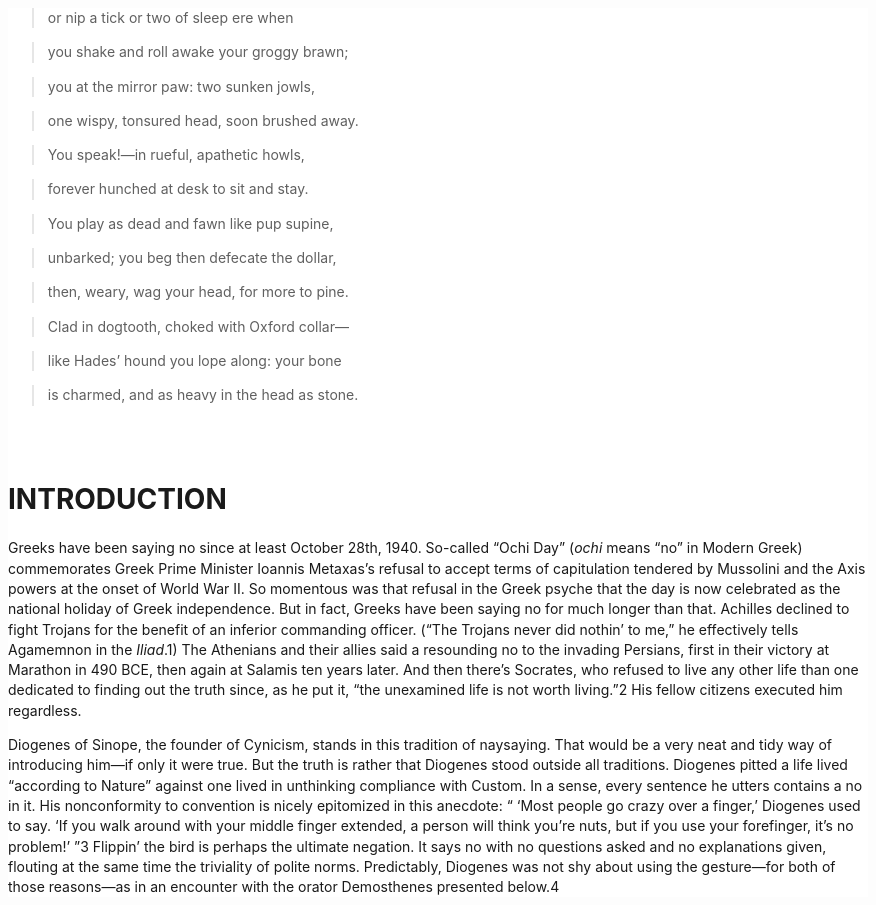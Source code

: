 > or nip a tick or two of sleep ere when

> you shake and roll awake your groggy brawn;

> you at the mirror paw: two sunken jowls,

> one wispy, tonsured head, soon brushed away.

> You speak\!—in rueful, apathetic howls,

> forever hunched at desk to sit and stay.

> You play as dead and fawn like pup supine,

> unbarked; you beg then defecate the dollar,

> then, weary, wag your head, for more to pine.

> Clad in dogtooth, choked with Oxford collar—

> like Hades’ hound you lope along: your bone

> is charmed, and as heavy in the head as stone.



 





# INTRODUCTION



Greeks have been saying no since at least October 28th, 1940. So-called “Ochi Day” \(*ochi* means “no” in Modern Greek\) commemorates Greek Prime Minister Ioannis Metaxas’s refusal to accept terms of capitulation tendered by Mussolini and the Axis powers at the onset of World War II. So momentous was that refusal in the Greek psyche that the day is now celebrated as the national holiday of Greek independence. But in fact, Greeks have been saying no for much longer than that. Achilles declined to fight Trojans for the benefit of an inferior commanding officer. \(“The Trojans never did nothin’ to me,” he effectively tells Agamemnon in the *Iliad*.1\) The Athenians and their allies said a resounding no to the invading Persians, first in their victory at Marathon in 490 BCE, then again at Salamis ten years later. And then there’s Socrates, who refused to live any other life than one dedicated to finding out the truth since, as he put it, “the unexamined life is not worth living.”2 His fellow citizens executed him regardless.

Diogenes of Sinope, the founder of Cynicism, stands in this tradition of naysaying. That would be a very neat and tidy way of introducing him—if only it were true. But the truth is rather that Diogenes stood outside all traditions. Diogenes pitted a life lived “according to Nature” against one lived in unthinking compliance with Custom. In a sense, every sentence he utters contains a no in it. His nonconformity to convention is nicely epitomized in this anecdote: “ ‘Most people go crazy over a finger,’ Diogenes used to say. ‘If you walk around with your middle finger extended, a person will think you’re nuts, but if you use your forefinger, it’s no problem\!’ ”3 Flippin’ the bird is perhaps the ultimate negation. It says no with no questions asked and no explanations given, flouting at the same time the triviality of polite norms. Predictably, Diogenes was not shy about using the gesture—for both of those reasons—as in an encounter with the orator Demosthenes presented below.4
